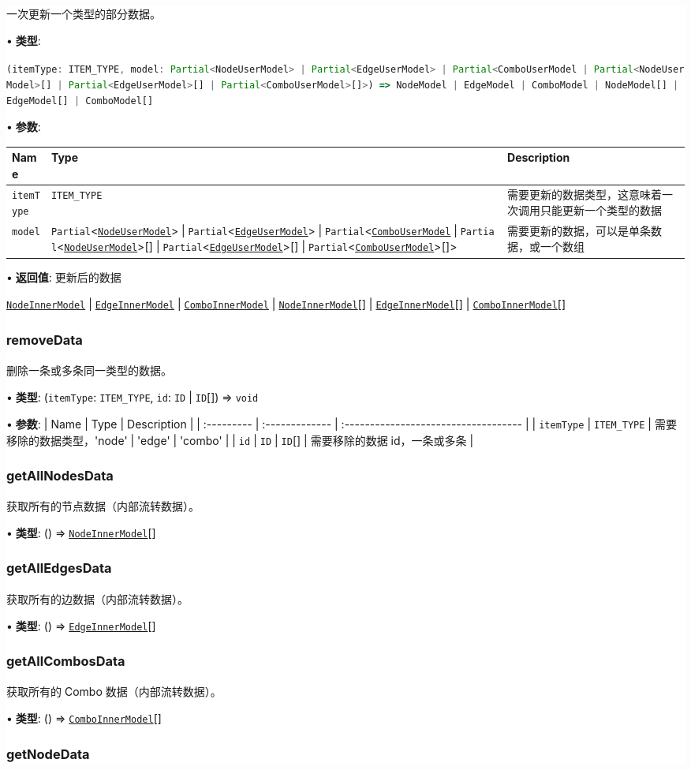 一次更新一个类型的部分数据。

• **类型**:

```typescript
(itemType: ITEM_TYPE, model: Partial<NodeUserModel> | Partial<EdgeUserModel> | Partial<ComboUserModel | Partial<NodeUserModel>[] | Partial<EdgeUserModel>[] | Partial<ComboUserModel>[]>) => NodeModel | EdgeModel | ComboModel | NodeModel[] | EdgeModel[] | ComboModel[]
```

• **参数**:

| Name       | Type                                                                                                                                                                                                                                                                                                                                                                                       | Description                                                |
| :--------- | :----------------------------------------------------------------------------------------------------------------------------------------------------------------------------------------------------------------------------------------------------------------------------------------------------------------------------------------------------------------------------------------- | :--------------------------------------------------------- |
| `itemType` | `ITEM_TYPE`                                                                                                                                                                                                                                                                                                                                                                                | 需要更新的数据类型，这意味着一次调用只能更新一个类型的数据 |
| `model`    | `Partial`<[`NodeUserModel`](../data/NodeUserModel.zh.md)\> \| `Partial`<[`EdgeUserModel`](../data/EdgeUserModel.zh.md)\> \| `Partial`<[`ComboUserModel`](../data/ComboUserModel.zh.md) \| `Partial`<[`NodeUserModel`](../data/NodeUserModel.zh.md)\>[] \| `Partial`<[`EdgeUserModel`](../data/EdgeUserModel.zh.md)\>[] \| `Partial`<[`ComboUserModel`](../data/ComboUserModel.zh.md)\>[]\> | 需要更新的数据，可以是单条数据，或一个数组                 |

• **返回值**: 更新后的数据

[`NodeInnerModel`](../data/NodeInnerModel.zh.md) \| [`EdgeInnerModel`](../data/EdgeInnerModel.zh.md) \| [`ComboInnerModel`](../data/ComboInnerModel.zh.md) \| [`NodeInnerModel`](../data/NodeInnerModel.zh.md)[] \| [`EdgeInnerModel`](../data/EdgeInnerModel.zh.md)[] \| [`ComboInnerModel`](../data/ComboInnerModel.zh.md)[]

### removeData

删除一条或多条同一类型的数据。

• **类型**: (`itemType`: `ITEM_TYPE`, `id`: `ID` \| `ID`[]) => `void`

• **参数**:
| Name | Type | Description |
| :--------- | :------------- | :----------------------------------- |
| `itemType` | `ITEM_TYPE` | 需要移除的数据类型，'node' \| 'edge' \| 'combo' |
| `id` | `ID` \| `ID`[] | 需要移除的数据 id，一条或多条 |

### getAllNodesData

获取所有的节点数据（内部流转数据）。

• **类型**: () => [`NodeInnerModel`](../data/NodeInnerModel.zh.md)[]

### getAllEdgesData

获取所有的边数据（内部流转数据）。

• **类型**: () => [`EdgeInnerModel`](../data/EdgeInnerModel.zh.md)[]

### getAllCombosData

获取所有的 Combo 数据（内部流转数据）。

• **类型**: () => [`ComboInnerModel`](../data/ComboInnerModel.zh.md)[]

### getNodeData
